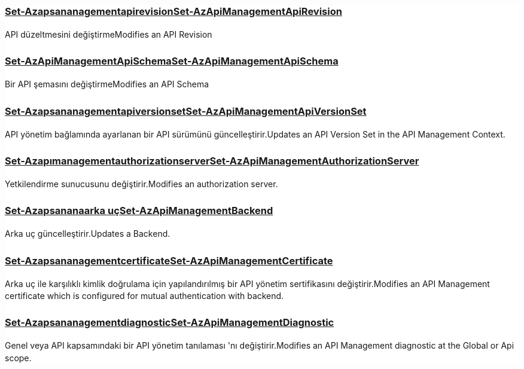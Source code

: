 ### [<span data-ttu-id="63e0e-302">Set-Azapsananagementapirevision</span><span class="sxs-lookup"><span data-stu-id="63e0e-302">Set-AzApiManagementApiRevision</span></span>](Set-AzApiManagementApiRevision.md)
<span data-ttu-id="63e0e-303">API düzeltmesini değiştirme</span><span class="sxs-lookup"><span data-stu-id="63e0e-303">Modifies an API Revision</span></span>

### [<span data-ttu-id="63e0e-304">Set-AzApiManagementApiSchema</span><span class="sxs-lookup"><span data-stu-id="63e0e-304">Set-AzApiManagementApiSchema</span></span>](Set-AzApiManagementApiSchema.md)
<span data-ttu-id="63e0e-305">Bir API şemasını değiştirme</span><span class="sxs-lookup"><span data-stu-id="63e0e-305">Modifies an API Schema</span></span>

### [<span data-ttu-id="63e0e-306">Set-Azapsananagementapiversionset</span><span class="sxs-lookup"><span data-stu-id="63e0e-306">Set-AzApiManagementApiVersionSet</span></span>](Set-AzApiManagementApiVersionSet.md)
<span data-ttu-id="63e0e-307">API yönetim bağlamında ayarlanan bir API sürümünü güncelleştirir.</span><span class="sxs-lookup"><span data-stu-id="63e0e-307">Updates an API Version Set in the API Management Context.</span></span>

### [<span data-ttu-id="63e0e-308">Set-Azapımanagementauthorizationserver</span><span class="sxs-lookup"><span data-stu-id="63e0e-308">Set-AzApiManagementAuthorizationServer</span></span>](Set-AzApiManagementAuthorizationServer.md)
<span data-ttu-id="63e0e-309">Yetkilendirme sunucusunu değiştirir.</span><span class="sxs-lookup"><span data-stu-id="63e0e-309">Modifies an authorization server.</span></span>

### [<span data-ttu-id="63e0e-310">Set-Azapsananaarka uç</span><span class="sxs-lookup"><span data-stu-id="63e0e-310">Set-AzApiManagementBackend</span></span>](Set-AzApiManagementBackend.md)
<span data-ttu-id="63e0e-311">Arka uç güncelleştirir.</span><span class="sxs-lookup"><span data-stu-id="63e0e-311">Updates a Backend.</span></span>

### [<span data-ttu-id="63e0e-312">Set-Azapsananagementcertificate</span><span class="sxs-lookup"><span data-stu-id="63e0e-312">Set-AzApiManagementCertificate</span></span>](Set-AzApiManagementCertificate.md)
<span data-ttu-id="63e0e-313">Arka uç ile karşılıklı kimlik doğrulama için yapılandırılmış bir API yönetim sertifikasını değiştirir.</span><span class="sxs-lookup"><span data-stu-id="63e0e-313">Modifies an API Management certificate which is configured for mutual authentication with backend.</span></span>

### [<span data-ttu-id="63e0e-314">Set-Azapsananagementdiagnostic</span><span class="sxs-lookup"><span data-stu-id="63e0e-314">Set-AzApiManagementDiagnostic</span></span>](Set-AzApiManagementDiagnostic.md)
<span data-ttu-id="63e0e-315">Genel veya API kapsamındaki bir API yönetim tanılaması 'nı değiştirir.</span><span class="sxs-lookup"><span data-stu-id="63e0e-315">Modifies an API Management diagnostic at the Global or Api scope.</span></span>
